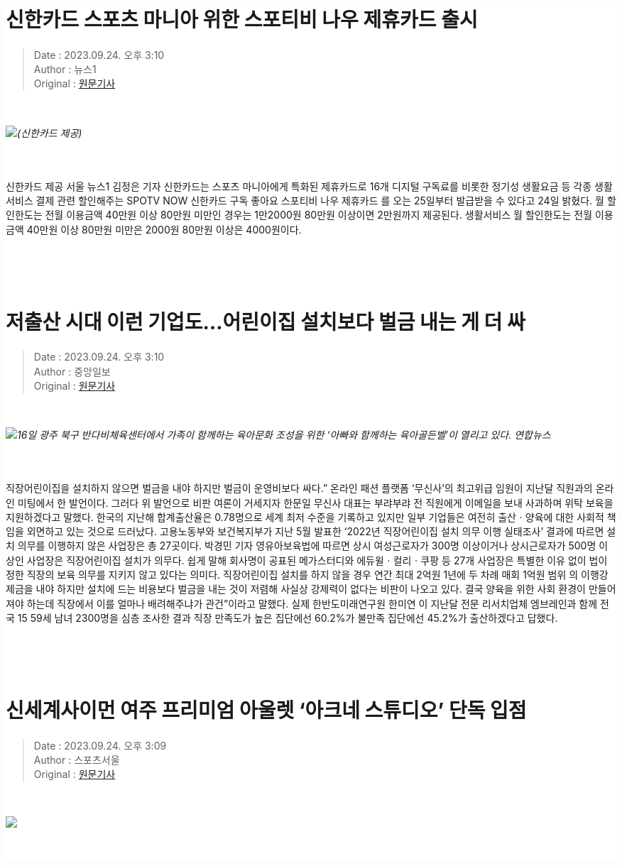   
# 신한카드 스포츠 마니아 위한 스포티비 나우 제휴카드 출시  
  
> Date : 2023.09.24. 오후 3:10  
> Author : 뉴스1  
> Original : [원문기사](https://n.news.naver.com/mnews/article/421/0007070882?sid=101)  
<br/>  
  
<img src="https://imgnews.pstatic.net/image/421/2023/09/24/0007070882_001_20230924151001820.jpg?type=w647" id="img1"></img><em class="img_desc">(신한카드 제공)</em>  
<br/><br/>  
  
신한카드 제공 서울 뉴스1 김정은 기자 신한카드는 스포츠 마니아에게 특화된 제휴카드로 16개 디지털 구독료를 비롯한 정기성 생활요금 등 각종 생활서비스 결제 관련 할인해주는 SPOTV NOW 신한카드 구독 좋아요 스포티비 나우 제휴카드 를 오는 25일부터 발급받을 수 있다고 24일 밝혔다.
월 할인한도는 전월 이용금액 40만원 이상 80만원 미만인 경우는 1만2000원 80만원 이상이면 2만원까지 제공된다.
생활서비스 월 할인한도는 전월 이용금액 40만원 이상 80만원 미만은 2000원 80만원 이상은 4000원이다.  
<br/><br/><br/>  

  
# 저출산 시대 이런 기업도…어린이집 설치보다 벌금 내는 게 더 싸  
  
> Date : 2023.09.24. 오후 3:10  
> Author : 중앙일보  
> Original : [원문기사](https://n.news.naver.com/mnews/article/025/0003310107?sid=101)  
<br/>  
  
<img src="https://imgnews.pstatic.net/image/025/2023/09/24/0003310107_001_20230924151001085.jpg?type=w647" id="img1"></img><em class="img_desc">16일 광주 북구 반다비체육센터에서 가족이 함께하는 육아문화 조성을 위한 ‘아빠와 함께하는 육아골든벨’이 열리고 있다. 연합뉴스</em>  
<br/><br/>  
  
직장어린이집을 설치하지 않으면 벌금을 내야 하지만 벌금이 운영비보다 싸다.” 온라인 패션 플랫폼 ‘무신사’의 최고위급 임원이 지난달 직원과의 온라인 미팅에서 한 발언이다.
그러다 위 발언으로 비판 여론이 거세지자 한문일 무신사 대표는 부랴부랴 전 직원에게 이메일을 보내 사과하며 위탁 보육을 지원하겠다고 말했다.
한국의 지난해 합계출산율은 0.78명으로 세계 최저 수준을 기록하고 있지만 일부 기업들은 여전히 출산ㆍ양육에 대한 사회적 책임을 외면하고 있는 것으로 드러났다.
고용노동부와 보건복지부가 지난 5월 발표한 ‘2022년 직장어린이집 설치 의무 이행 실태조사’ 결과에 따르면 설치 의무를 이행하지 않은 사업장은 총 27곳이다.
박경민 기자 영유아보육법에 따르면 상시 여성근로자가 300명 이상이거나 상시근로자가 500명 이상인 사업장은 직장어린이집 설치가 의무다.
쉽게 말해 회사명이 공표된 메가스터디와 에듀윌ㆍ컬리ㆍ쿠팡 등 27개 사업장은 특별한 이유 없이 법이 정한 직장의 보육 의무를 지키지 않고 있다는 의미다.
직장어린이집 설치를 하지 않을 경우 연간 최대 2억원 1년에 두 차례 매회 1억원 범위 의 이행강제금을 내야 하지만 설치에 드는 비용보다 벌금을 내는 것이 저렴해 사실상 강제력이 없다는 비판이 나오고 있다.
결국 양육을 위한 사회 환경이 만들어져야 하는데 직장에서 이를 얼마나 배려해주냐가 관건”이라고 말했다.
실제 한반도미래연구원 한미연 이 지난달 전문 리서치업체 엠브레인과 함께 전국 15 59세 남녀 2300명을 심층 조사한 결과 직장 만족도가 높은 집단에선 60.2%가 불만족 집단에선 45.2%가 출산하겠다고 답했다.  
<br/><br/><br/>  

  
# 신세계사이먼 여주 프리미엄 아울렛 ‘아크네 스튜디오’ 단독 입점  
  
> Date : 2023.09.24. 오후 3:09  
> Author : 스포츠서울  
> Original : [원문기사](https://n.news.naver.com/mnews/article/468/0000983723?sid=101)  
<br/>  
  
<img src="https://imgnews.pstatic.net/image/468/2023/09/24/0000983723_001_20230924150902339.jpg?type=w647" id="img1"></img>  
<br/><br/>  
  